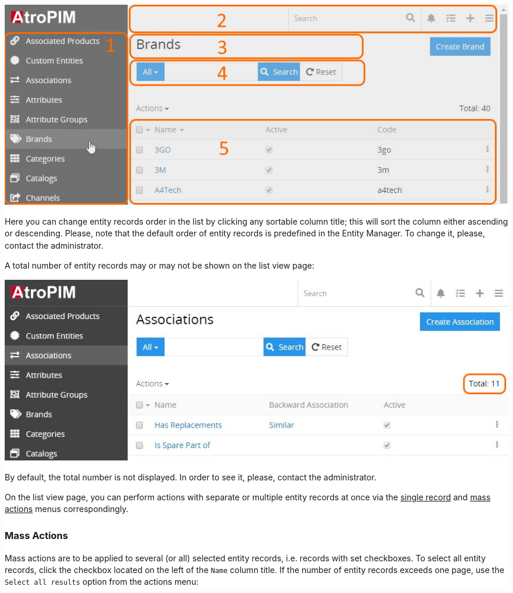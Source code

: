 ![Default List View](../_assets/user-guide/views-and-panels/default-list-view.jpg)

Here you can change entity records order in the list by clicking any sortable column title; this will sort the column either ascending or descending. Please, note that the default order of entity records is predefined in the Entity Manager. To change it, please, contact the administrator.

A total number of entity records may or may not be shown on the list view page:

![Total number displayed](../_assets/user-guide/views-and-panels/total-number.jpg)

By default, the total number is not displayed. In order to see it, please, contact the administrator.

On the list view page, you can perform actions with separate or multiple entity records at once via the [single record](#single-record-actions) and [mass actions](#mass-actions) menus correspondingly.

### Mass Actions

Mass actions are to be applied to several (or all) selected entity records, i.e. records with set checkboxes. To select all entity records, click the checkbox located on the left of the `Name` column title. If the number of entity records exceeds one page, use the `Select all results` option from the actions menu:

